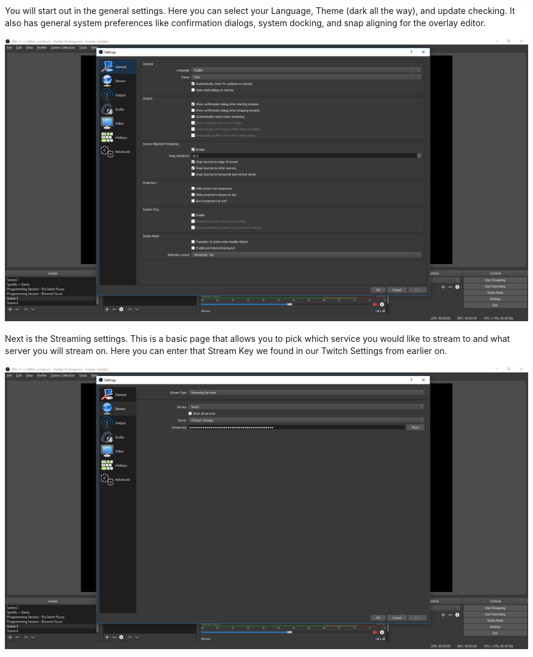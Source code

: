   You will start out in the general settings. Here you can select your Language, Theme (dark all the way), and update checking. It also has general system preferences like confirmation dialogs, system docking, and snap aligning for the overlay editor.

  ![OBS General Settings](./images/obs-general-settings.PNG)

  Next is the Streaming settings. This is a basic page that allows you to pick which service you would like to stream to and what server you will stream on. Here you can enter that Stream Key we found in our Twitch Settings from earlier on.

  ![OBS Streaming Settings](./images/obs-streaming-settings.PNG)
